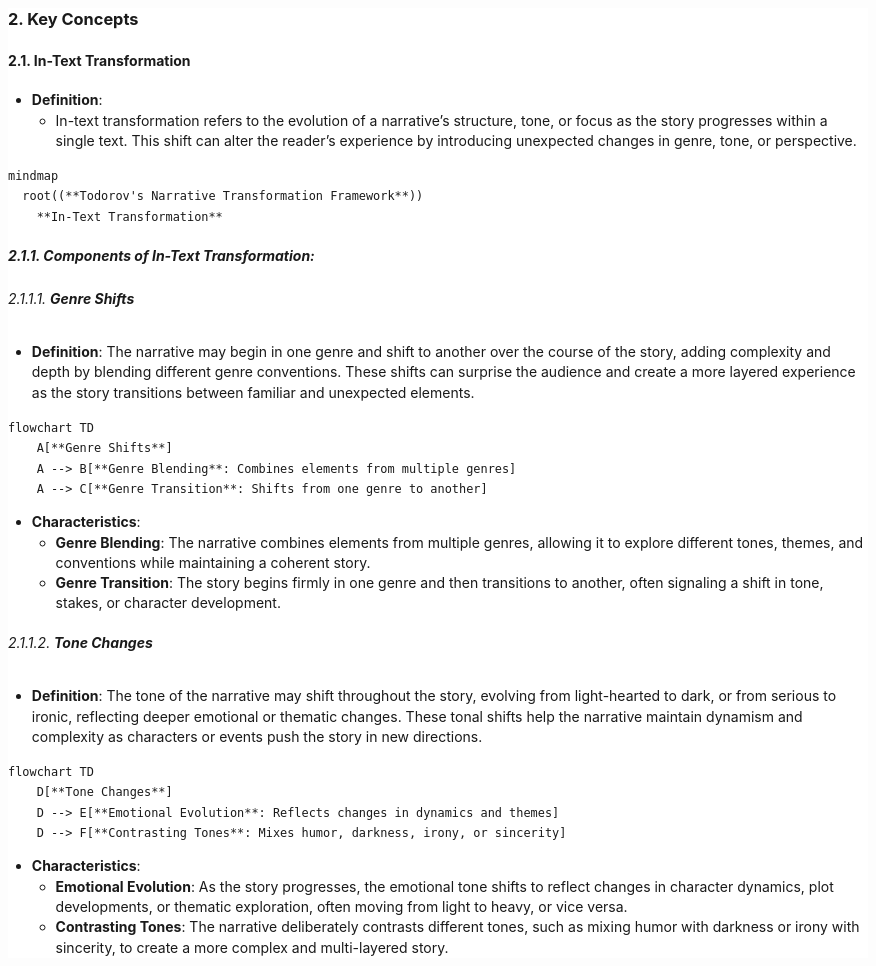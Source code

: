 
### 2. **Key Concepts**

#### 2.1. **In-Text Transformation**

- **Definition**:
  - In-text transformation refers to the evolution of a narrative’s structure, tone, or focus as the story progresses within a single text. This shift can alter the reader’s experience by introducing unexpected changes in genre, tone, or perspective.

```mermaid
mindmap
  root((**Todorov's Narrative Transformation Framework**))
    **In-Text Transformation**
```

##### 2.1.1. **Components of In-Text Transformation**:

###### 2.1.1.1. **Genre Shifts**

- **Definition**: The narrative may begin in one genre and shift to another over the course of the story, adding complexity and depth by blending different genre conventions. These shifts can surprise the audience and create a more layered experience as the story transitions between familiar and unexpected elements.

```mermaid
flowchart TD
    A[**Genre Shifts**]
    A --> B[**Genre Blending**: Combines elements from multiple genres]
    A --> C[**Genre Transition**: Shifts from one genre to another]
```

- **Characteristics**:
  - **Genre Blending**: The narrative combines elements from multiple genres, allowing it to explore different tones, themes, and conventions while maintaining a coherent story.
  - **Genre Transition**: The story begins firmly in one genre and then transitions to another, often signaling a shift in tone, stakes, or character development.

###### 2.1.1.2. **Tone Changes**

- **Definition**: The tone of the narrative may shift throughout the story, evolving from light-hearted to dark, or from serious to ironic, reflecting deeper emotional or thematic changes. These tonal shifts help the narrative maintain dynamism and complexity as characters or events push the story in new directions.

```mermaid
flowchart TD
    D[**Tone Changes**]
    D --> E[**Emotional Evolution**: Reflects changes in dynamics and themes]
    D --> F[**Contrasting Tones**: Mixes humor, darkness, irony, or sincerity]
```

- **Characteristics**:
  - **Emotional Evolution**: As the story progresses, the emotional tone shifts to reflect changes in character dynamics, plot developments, or thematic exploration, often moving from light to heavy, or vice versa.
  - **Contrasting Tones**: The narrative deliberately contrasts different tones, such as mixing humor with darkness or irony with sincerity, to create a more complex and multi-layered story.
